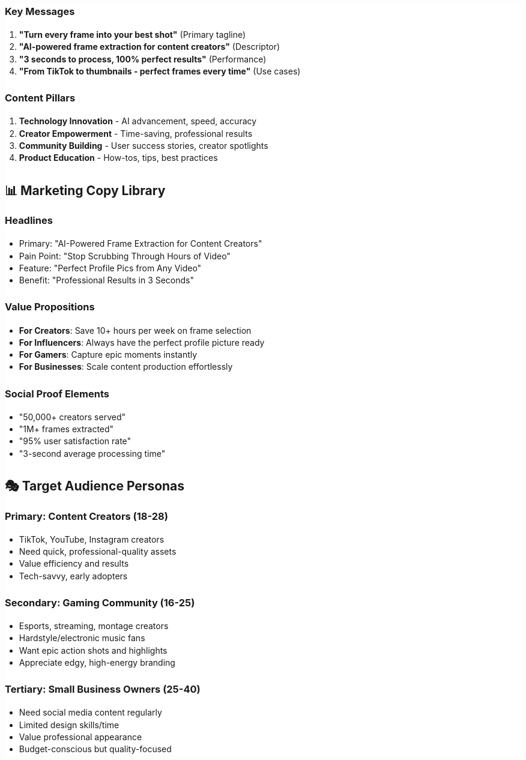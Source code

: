 ### Key Messages
1. **"Turn every frame into your best shot"** (Primary tagline)
2. **"AI-powered frame extraction for content creators"** (Descriptor)
3. **"3 seconds to process, 100% perfect results"** (Performance)
4. **"From TikTok to thumbnails - perfect frames every time"** (Use cases)

### Content Pillars
1. **Technology Innovation** - AI advancement, speed, accuracy
2. **Creator Empowerment** - Time-saving, professional results
3. **Community Building** - User success stories, creator spotlights
4. **Product Education** - How-tos, tips, best practices

## 📊 Marketing Copy Library

### Headlines
- Primary: "AI-Powered Frame Extraction for Content Creators"
- Pain Point: "Stop Scrubbing Through Hours of Video"
- Feature: "Perfect Profile Pics from Any Video"
- Benefit: "Professional Results in 3 Seconds"

### Value Propositions
- **For Creators**: Save 10+ hours per week on frame selection
- **For Influencers**: Always have the perfect profile picture ready
- **For Gamers**: Capture epic moments instantly
- **For Businesses**: Scale content production effortlessly

### Social Proof Elements
- "50,000+ creators served"
- "1M+ frames extracted"
- "95% user satisfaction rate"
- "3-second average processing time"

## 🎭 Target Audience Personas

### Primary: Content Creators (18-28)
- TikTok, YouTube, Instagram creators
- Need quick, professional-quality assets
- Value efficiency and results
- Tech-savvy, early adopters

### Secondary: Gaming Community (16-25)
- Esports, streaming, montage creators
- Hardstyle/electronic music fans
- Want epic action shots and highlights
- Appreciate edgy, high-energy branding

### Tertiary: Small Business Owners (25-40)
- Need social media content regularly
- Limited design skills/time
- Value professional appearance
- Budget-conscious but quality-focused
